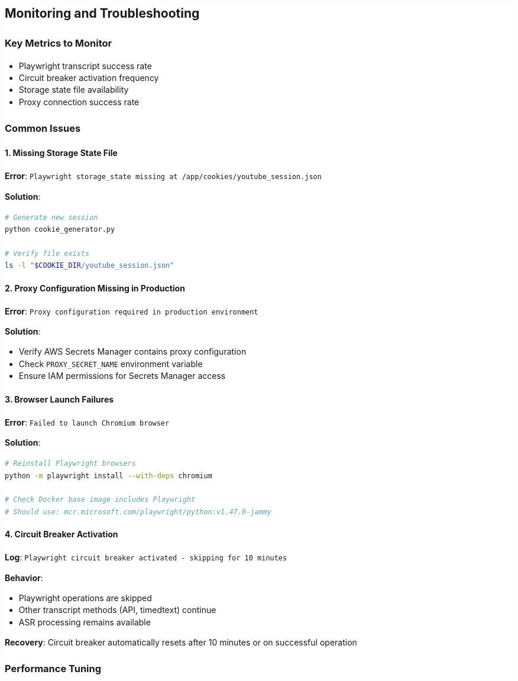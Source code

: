 ## Monitoring and Troubleshooting

### Key Metrics to Monitor

- Playwright transcript success rate
- Circuit breaker activation frequency
- Storage state file availability
- Proxy connection success rate

### Common Issues

#### 1. Missing Storage State File
**Error**: `Playwright storage_state missing at /app/cookies/youtube_session.json`

**Solution**:
```bash
# Generate new session
python cookie_generator.py

# Verify file exists
ls -l "$COOKIE_DIR/youtube_session.json"
```

#### 2. Proxy Configuration Missing in Production
**Error**: `Proxy configuration required in production environment`

**Solution**:
- Verify AWS Secrets Manager contains proxy configuration
- Check `PROXY_SECRET_NAME` environment variable
- Ensure IAM permissions for Secrets Manager access

#### 3. Browser Launch Failures
**Error**: `Failed to launch Chromium browser`

**Solution**:
```bash
# Reinstall Playwright browsers
python -m playwright install --with-deps chromium

# Check Docker base image includes Playwright
# Should use: mcr.microsoft.com/playwright/python:v1.47.0-jammy
```

#### 4. Circuit Breaker Activation
**Log**: `Playwright circuit breaker activated - skipping for 10 minutes`

**Behavior**: 
- Playwright operations are skipped
- Other transcript methods (API, timedtext) continue
- ASR processing remains available

**Recovery**: Circuit breaker automatically resets after 10 minutes or on successful operation

### Performance Tuning
